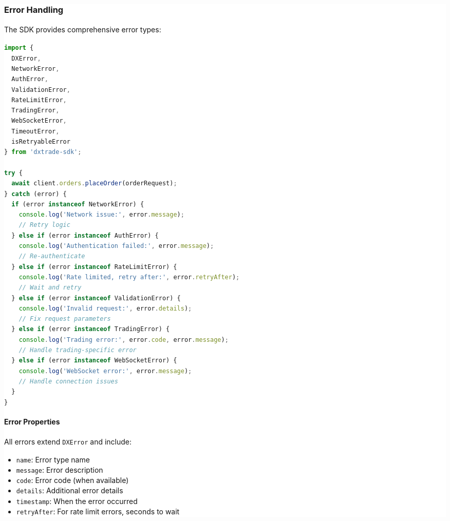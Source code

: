 ### Error Handling

The SDK provides comprehensive error types:

```typescript
import { 
  DXError,
  NetworkError,
  AuthError,
  ValidationError,
  RateLimitError,
  TradingError,
  WebSocketError,
  TimeoutError,
  isRetryableError
} from 'dxtrade-sdk';

try {
  await client.orders.placeOrder(orderRequest);
} catch (error) {
  if (error instanceof NetworkError) {
    console.log('Network issue:', error.message);
    // Retry logic
  } else if (error instanceof AuthError) {
    console.log('Authentication failed:', error.message);
    // Re-authenticate
  } else if (error instanceof RateLimitError) {
    console.log('Rate limited, retry after:', error.retryAfter);
    // Wait and retry
  } else if (error instanceof ValidationError) {
    console.log('Invalid request:', error.details);
    // Fix request parameters
  } else if (error instanceof TradingError) {
    console.log('Trading error:', error.code, error.message);
    // Handle trading-specific error
  } else if (error instanceof WebSocketError) {
    console.log('WebSocket error:', error.message);
    // Handle connection issues
  }
}
```

#### Error Properties

All errors extend `DXError` and include:

- `name`: Error type name
- `message`: Error description
- `code`: Error code (when available)
- `details`: Additional error details
- `timestamp`: When the error occurred
- `retryAfter`: For rate limit errors, seconds to wait
